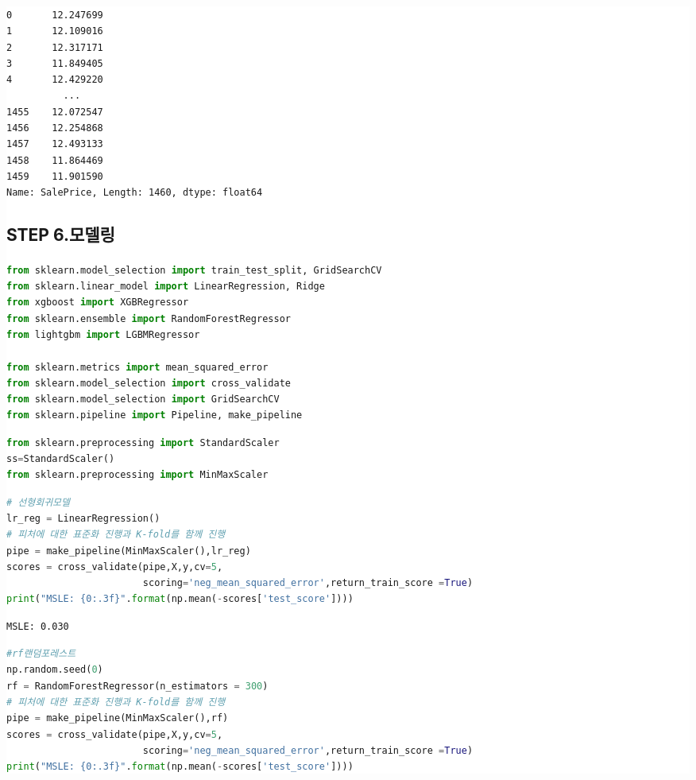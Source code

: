     0       12.247699
    1       12.109016
    2       12.317171
    3       11.849405
    4       12.429220
              ...    
    1455    12.072547
    1456    12.254868
    1457    12.493133
    1458    11.864469
    1459    11.901590
    Name: SalePrice, Length: 1460, dtype: float64
    

## STEP 6.모델링


```python
from sklearn.model_selection import train_test_split, GridSearchCV
from sklearn.linear_model import LinearRegression, Ridge
from xgboost import XGBRegressor
from sklearn.ensemble import RandomForestRegressor
from lightgbm import LGBMRegressor

from sklearn.metrics import mean_squared_error
from sklearn.model_selection import cross_validate
from sklearn.model_selection import GridSearchCV
from sklearn.pipeline import Pipeline, make_pipeline
```


```python
from sklearn.preprocessing import StandardScaler
ss=StandardScaler()
from sklearn.preprocessing import MinMaxScaler
```


```python
# 선형회귀모델
lr_reg = LinearRegression()
# 피처에 대한 표준화 진행과 K-fold를 함께 진행
pipe = make_pipeline(MinMaxScaler(),lr_reg)
scores = cross_validate(pipe,X,y,cv=5,
                        scoring='neg_mean_squared_error',return_train_score =True)
print("MSLE: {0:.3f}".format(np.mean(-scores['test_score'])))
```

    MSLE: 0.030
    


```python
#rf랜덤포레스트
np.random.seed(0)
rf = RandomForestRegressor(n_estimators = 300)
# 피처에 대한 표준화 진행과 K-fold를 함께 진행
pipe = make_pipeline(MinMaxScaler(),rf)
scores = cross_validate(pipe,X,y,cv=5,
                        scoring='neg_mean_squared_error',return_train_score =True)
print("MSLE: {0:.3f}".format(np.mean(-scores['test_score'])))
```
